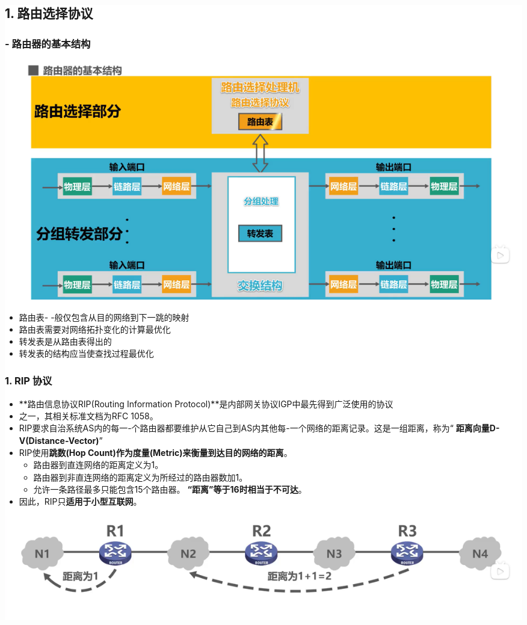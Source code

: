 ## 1. 路由选择协议

### - 路由器的基本结构

![image-20220714162804315](assets\image-20220714162804315.png)

- 路由表- -般仅包含从目的网络到下一跳的映射
- 路由表需要对网络拓扑变化的计算最优化
- 转发表是从路由表得出的
- 转发表的结构应当使查找过程最优化

### 1. RIP 协议

- **路由信息协议RIP(Routing Information Protocol)**是内部网关协议IGP中最先得到广泛使用的协议
- 之一，其相关标准文档为RFC 1058。
- RIP要求自治系统AS内的每一-个路由器都要维护从它自己到AS内其他每-一个网络的距离记录。这是一组距离，称为“ **距离向量D-V(Distance-Vector)**”
- RIP使用**跳数(Hop Count)**作为度量(Metric)来衡量到达目的**网络的距离**。
  - 路由器到直连网络的距离定义为1。
  - 路由器到非直连网络的距离定义为所经过的路由器数加1。
  - 允许一条路径最多只能包含15个路由器。 **“距离”等于16时相当于不可达**。
- 因此，RIP只**适用于小型互联网**。

![image-20220714163620448](assets\image-20220714163620448.png)
